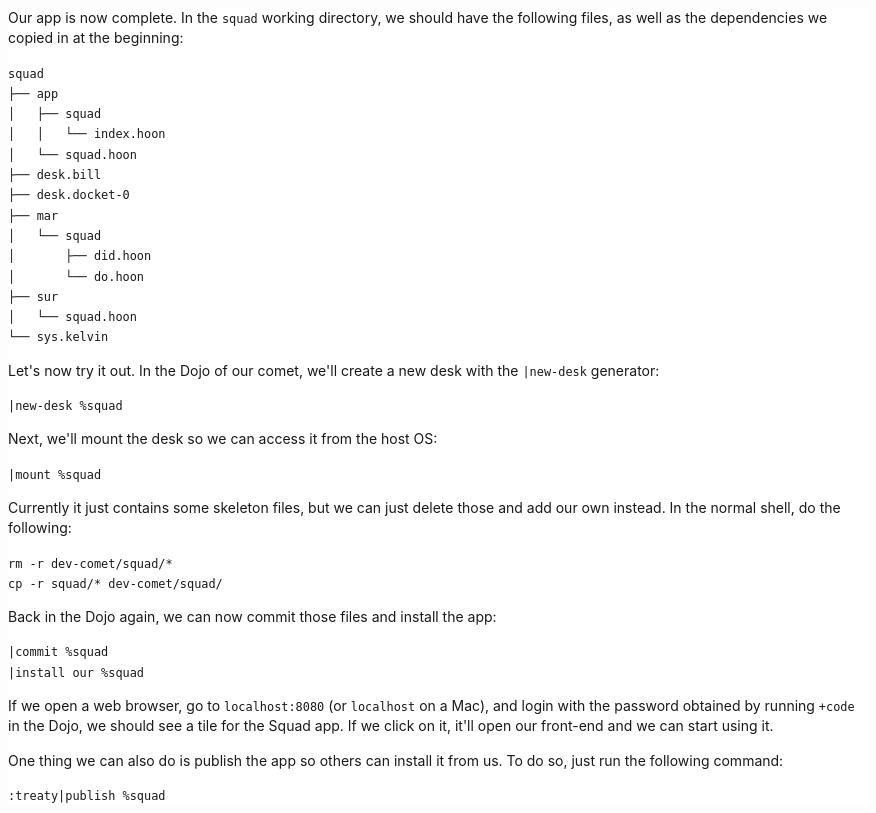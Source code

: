 Our app is now complete. In the `squad` working directory, we should have the following files, as well as the dependencies we copied in at the beginning:

```
squad
├── app
│   ├── squad
│   │   └── index.hoon
│   └── squad.hoon
├── desk.bill
├── desk.docket-0
├── mar
│   └── squad
│       ├── did.hoon
│       └── do.hoon
├── sur
│   └── squad.hoon
└── sys.kelvin
```

Let's now try it out. In the Dojo of our comet, we'll create a new desk with the `|new-desk` generator:

```
|new-desk %squad
```

Next, we'll mount the desk so we can access it from the host OS:

```
|mount %squad
```

Currently it just contains some skeleton files, but we can just delete those and add our own instead. In the normal shell, do the following:

```shell
rm -r dev-comet/squad/*
cp -r squad/* dev-comet/squad/
```

Back in the Dojo again, we can now commit those files and install the app:

```
|commit %squad
|install our %squad
```

If we open a web browser, go to `localhost:8080` (or `localhost` on a Mac), and login with the password obtained by running `+code` in the Dojo, we should see a tile for the Squad app.  If we click on it, it'll open our front-end and we can start using it.

One thing we can also do is publish the app so others can install it from us. To do so, just run the following command:

```
:treaty|publish %squad
```

